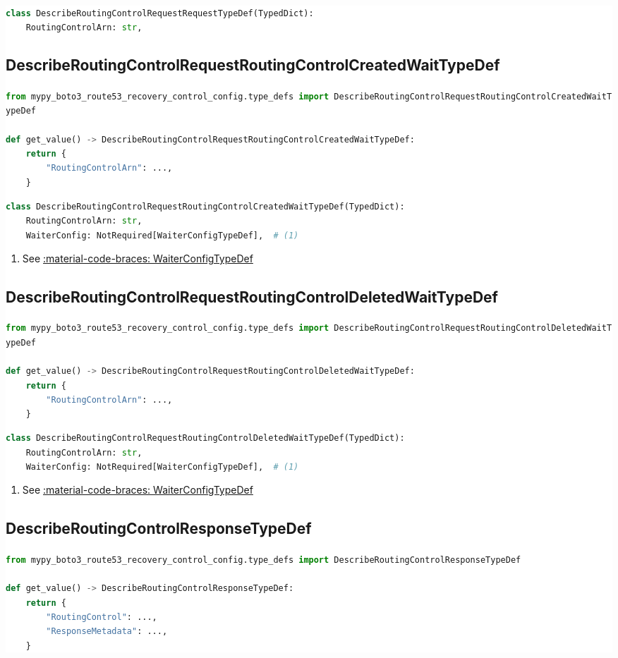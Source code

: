 ```python title="Definition"
class DescribeRoutingControlRequestRequestTypeDef(TypedDict):
    RoutingControlArn: str,
```

## DescribeRoutingControlRequestRoutingControlCreatedWaitTypeDef

```python title="Usage Example"
from mypy_boto3_route53_recovery_control_config.type_defs import DescribeRoutingControlRequestRoutingControlCreatedWaitTypeDef

def get_value() -> DescribeRoutingControlRequestRoutingControlCreatedWaitTypeDef:
    return {
        "RoutingControlArn": ...,
    }
```

```python title="Definition"
class DescribeRoutingControlRequestRoutingControlCreatedWaitTypeDef(TypedDict):
    RoutingControlArn: str,
    WaiterConfig: NotRequired[WaiterConfigTypeDef],  # (1)
```

1. See [:material-code-braces: WaiterConfigTypeDef](./type_defs.md#waiterconfigtypedef) 
## DescribeRoutingControlRequestRoutingControlDeletedWaitTypeDef

```python title="Usage Example"
from mypy_boto3_route53_recovery_control_config.type_defs import DescribeRoutingControlRequestRoutingControlDeletedWaitTypeDef

def get_value() -> DescribeRoutingControlRequestRoutingControlDeletedWaitTypeDef:
    return {
        "RoutingControlArn": ...,
    }
```

```python title="Definition"
class DescribeRoutingControlRequestRoutingControlDeletedWaitTypeDef(TypedDict):
    RoutingControlArn: str,
    WaiterConfig: NotRequired[WaiterConfigTypeDef],  # (1)
```

1. See [:material-code-braces: WaiterConfigTypeDef](./type_defs.md#waiterconfigtypedef) 
## DescribeRoutingControlResponseTypeDef

```python title="Usage Example"
from mypy_boto3_route53_recovery_control_config.type_defs import DescribeRoutingControlResponseTypeDef

def get_value() -> DescribeRoutingControlResponseTypeDef:
    return {
        "RoutingControl": ...,
        "ResponseMetadata": ...,
    }
```

